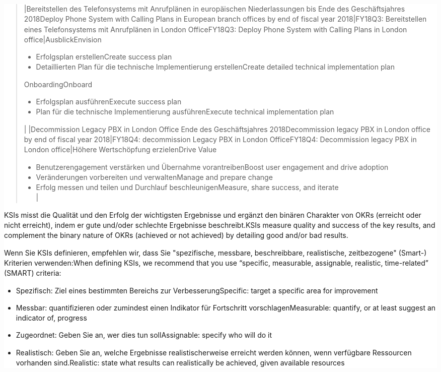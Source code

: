 > |<span data-ttu-id="8fc64-254">Bereitstellen des Telefonsystems mit Anrufplänen in europäischen Niederlassungen bis Ende des Geschäftsjahres 2018</span><span class="sxs-lookup"><span data-stu-id="8fc64-254">Deploy Phone System with Calling Plans in European branch offices by end of fiscal year 2018</span></span>|<span data-ttu-id="8fc64-255">FY18Q3: Bereitstellen eines Telefonsystems mit Anrufplänen in London Office</span><span class="sxs-lookup"><span data-stu-id="8fc64-255">FY18Q3: Deploy Phone System with Calling Plans in London office</span></span>|<span data-ttu-id="8fc64-256">Ausblick</span><span class="sxs-lookup"><span data-stu-id="8fc64-256">Envision</span></span><ul><li><span data-ttu-id="8fc64-257">Erfolgsplan erstellen</span><span class="sxs-lookup"><span data-stu-id="8fc64-257">Create success plan</span></span></li><li><span data-ttu-id="8fc64-258">Detaillierten Plan für die technische Implementierung erstellen</span><span class="sxs-lookup"><span data-stu-id="8fc64-258">Create detailed technical implementation plan</span></span></li></ul><p><span data-ttu-id="8fc64-259">Onboarding</span><span class="sxs-lookup"><span data-stu-id="8fc64-259">Onboard</span></span><ul><li><span data-ttu-id="8fc64-260">Erfolgsplan ausführen</span><span class="sxs-lookup"><span data-stu-id="8fc64-260">Execute success plan</span></span></li><li><span data-ttu-id="8fc64-261">Plan für die technische Implementierung ausführen</span><span class="sxs-lookup"><span data-stu-id="8fc64-261">Execute technical implementation plan</span></span></li></ul>|
> |<span data-ttu-id="8fc64-262">Decommission Legacy PBX in London Office Ende des Geschäftsjahres 2018</span><span class="sxs-lookup"><span data-stu-id="8fc64-262">Decommission legacy PBX in London office by end of fiscal year 2018</span></span>|<span data-ttu-id="8fc64-263">FY18Q4: decommission Legacy PBX in London Office</span><span class="sxs-lookup"><span data-stu-id="8fc64-263">FY18Q4: Decommission legacy PBX in London office</span></span>|<span data-ttu-id="8fc64-264">Höhere Wertschöpfung erzielen</span><span class="sxs-lookup"><span data-stu-id="8fc64-264">Drive Value</span></span><ul><li><span data-ttu-id="8fc64-265">Benutzerengagement verstärken und Übernahme vorantreiben</span><span class="sxs-lookup"><span data-stu-id="8fc64-265">Boost user engagement and drive adoption</span></span></li><li><span data-ttu-id="8fc64-266">Veränderungen vorbereiten und verwalten</span><span class="sxs-lookup"><span data-stu-id="8fc64-266">Manage and prepare change</span></span></li><li><span data-ttu-id="8fc64-267">Erfolg messen und teilen und Durchlauf beschleunigen</span><span class="sxs-lookup"><span data-stu-id="8fc64-267">Measure, share success, and iterate</span></span></li>|

<span data-ttu-id="8fc64-268">KSIs misst die Qualität und den Erfolg der wichtigsten Ergebnisse und ergänzt den binären Charakter von OKRs (erreicht oder nicht erreicht), indem er gute und/oder schlechte Ergebnisse beschreibt.</span><span class="sxs-lookup"><span data-stu-id="8fc64-268">KSIs measure quality and success of the key results, and complement the binary nature of OKRs (achieved or not achieved) by detailing good and/or bad results.</span></span>

<span data-ttu-id="8fc64-269">Wenn Sie KSIs definieren, empfehlen wir, dass Sie "spezifische, messbare, beschreibbare, realistische, zeitbezogene" (Smart-) Kriterien verwenden:</span><span class="sxs-lookup"><span data-stu-id="8fc64-269">When defining KSIs, we recommend that you use “specific, measurable, assignable, realistic, time-related” (SMART) criteria:</span></span>

-   <span data-ttu-id="8fc64-270">Spezifisch: Ziel eines bestimmten Bereichs zur Verbesserung</span><span class="sxs-lookup"><span data-stu-id="8fc64-270">Specific: target a specific area for improvement</span></span>

-   <span data-ttu-id="8fc64-271">Messbar: quantifizieren oder zumindest einen Indikator für Fortschritt vorschlagen</span><span class="sxs-lookup"><span data-stu-id="8fc64-271">Measurable: quantify, or at least suggest an indicator of, progress</span></span>

-   <span data-ttu-id="8fc64-272">Zugeordnet: Geben Sie an, wer dies tun soll</span><span class="sxs-lookup"><span data-stu-id="8fc64-272">Assignable: specify who will do it</span></span>

-   <span data-ttu-id="8fc64-273">Realistisch: Geben Sie an, welche Ergebnisse realistischerweise erreicht werden können, wenn verfügbare Ressourcen vorhanden sind.</span><span class="sxs-lookup"><span data-stu-id="8fc64-273">Realistic: state what results can realistically be achieved, given available resources</span></span>
